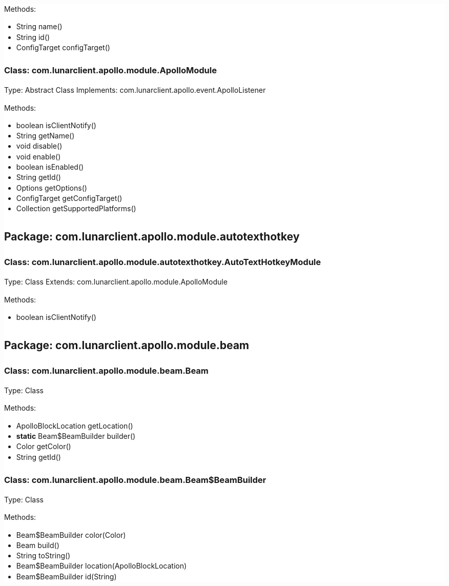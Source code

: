 Methods:
- String name()
- String id()
- ConfigTarget configTarget()

### Class: com.lunarclient.apollo.module.ApolloModule
Type: Abstract Class
Implements: com.lunarclient.apollo.event.ApolloListener

Methods:
- boolean isClientNotify()
- String getName()
- void disable()
- void enable()
- boolean isEnabled()
- String getId()
- Options getOptions()
- ConfigTarget getConfigTarget()
- Collection getSupportedPlatforms()

## Package: com.lunarclient.apollo.module.autotexthotkey

### Class: com.lunarclient.apollo.module.autotexthotkey.AutoTextHotkeyModule
Type: Class
Extends: com.lunarclient.apollo.module.ApolloModule

Methods:
- boolean isClientNotify()

## Package: com.lunarclient.apollo.module.beam

### Class: com.lunarclient.apollo.module.beam.Beam
Type: Class

Methods:
- ApolloBlockLocation getLocation()
- **static** Beam$BeamBuilder builder()
- Color getColor()
- String getId()

### Class: com.lunarclient.apollo.module.beam.Beam$BeamBuilder
Type: Class

Methods:
- Beam$BeamBuilder color(Color)
- Beam build()
- String toString()
- Beam$BeamBuilder location(ApolloBlockLocation)
- Beam$BeamBuilder id(String)
